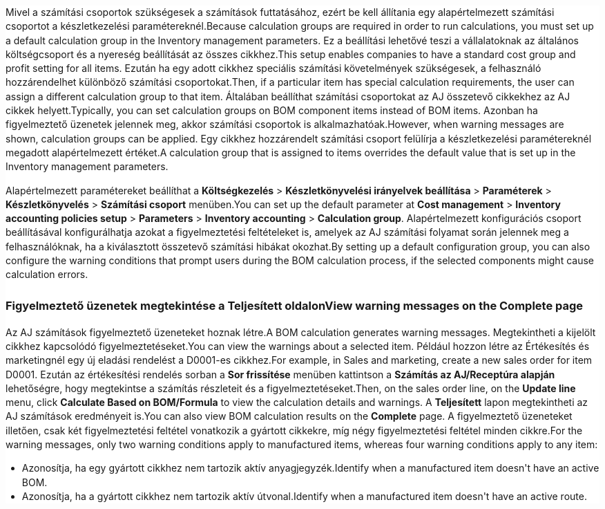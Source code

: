 <span data-ttu-id="a6ff4-177">Mivel a számítási csoportok szükségesek a számítások futtatásához, ezért be kell állítania egy alapértelmezett számítási csoportot a készletkezelési paramétereknél.</span><span class="sxs-lookup"><span data-stu-id="a6ff4-177">Because calculation groups are required in order to run calculations, you must set up a default calculation group in the Inventory management parameters.</span></span> <span data-ttu-id="a6ff4-178">Ez a beállítási lehetővé teszi a vállalatoknak az általános költségcsoport és a nyereség beállítását az összes cikkhez.</span><span class="sxs-lookup"><span data-stu-id="a6ff4-178">This setup enables companies to have a standard cost group and profit setting for all items.</span></span> <span data-ttu-id="a6ff4-179">Ezután ha egy adott cikkhez speciális számítási követelmények szükségesek, a felhasználó hozzárendelhet különböző számítási csoportokat.</span><span class="sxs-lookup"><span data-stu-id="a6ff4-179">Then, if a particular item has special calculation requirements, the user can assign a different calculation group to that item.</span></span> <span data-ttu-id="a6ff4-180">Általában beállíthat számítási csoportokat az AJ összetevő cikkekhez az AJ cikkek helyett.</span><span class="sxs-lookup"><span data-stu-id="a6ff4-180">Typically, you can set calculation groups on BOM component items instead of BOM items.</span></span> <span data-ttu-id="a6ff4-181">Azonban ha figyelmeztető üzenetek jelennek meg, akkor számítási csoportok is alkalmazhatóak.</span><span class="sxs-lookup"><span data-stu-id="a6ff4-181">However, when warning messages are shown, calculation groups can be applied.</span></span> <span data-ttu-id="a6ff4-182">Egy cikkhez hozzárendelt számítási csoport felülírja a készletkezelési paramétereknél megadott alapértelmezett értéket.</span><span class="sxs-lookup"><span data-stu-id="a6ff4-182">A calculation group that is assigned to items overrides the default value that is set up in the Inventory management parameters.</span></span> 

<span data-ttu-id="a6ff4-183">Alapértelmezett paramétereket beállíthat a **Költségkezelés** &gt; **Készletkönyvelési irányelvek beállítása** &gt; **Paraméterek** &gt; **Készletkönyvelés** &gt; **Számítási csoport** menüben.</span><span class="sxs-lookup"><span data-stu-id="a6ff4-183">You can set up the default parameter at **Cost management** &gt; **Inventory accounting policies setup** &gt; **Parameters** &gt; **Inventory accounting** &gt; **Calculation group**.</span></span> <span data-ttu-id="a6ff4-184">Alapértelmezett konfigurációs csoport beállításával konfigurálhatja azokat a figyelmeztetési feltételeket is, amelyek az AJ számítási folyamat során jelennek meg a felhasználóknak, ha a kiválasztott összetevő számítási hibákat okozhat.</span><span class="sxs-lookup"><span data-stu-id="a6ff4-184">By setting up a default configuration group, you can also configure the warning conditions that prompt users during the BOM calculation process, if the selected components might cause calculation errors.</span></span>

### <a name="view-warning-messages-on-the-complete-page"></a><span data-ttu-id="a6ff4-185">Figyelmeztető üzenetek megtekintése a Teljesített oldalon</span><span class="sxs-lookup"><span data-stu-id="a6ff4-185">View warning messages on the Complete page</span></span>

<span data-ttu-id="a6ff4-186">Az AJ számítások figyelmeztető üzeneteket hoznak létre.</span><span class="sxs-lookup"><span data-stu-id="a6ff4-186">A BOM calculation generates warning messages.</span></span> <span data-ttu-id="a6ff4-187">Megtekintheti a kijelölt cikkhez kapcsolódó figyelmeztetéseket.</span><span class="sxs-lookup"><span data-stu-id="a6ff4-187">You can view the warnings about a selected item.</span></span> <span data-ttu-id="a6ff4-188">Például hozzon létre az Értékesítés és marketingnél egy új eladási rendelést a D0001-es cikkhez.</span><span class="sxs-lookup"><span data-stu-id="a6ff4-188">For example, in Sales and marketing, create a new sales order for item D0001.</span></span> <span data-ttu-id="a6ff4-189">Ezután az értékesítési rendelés sorban a **Sor frissítése** menüben kattintson a **Számítás az AJ/Receptúra alapján** lehetőségre, hogy megtekintse a számítás részleteit és a figyelmeztetéseket.</span><span class="sxs-lookup"><span data-stu-id="a6ff4-189">Then, on the sales order line, on the **Update line** menu, click **Calculate Based on BOM/Formula** to view the calculation details and warnings.</span></span> <span data-ttu-id="a6ff4-190">A **Teljesített** lapon megtekintheti az AJ számítások eredményeit is.</span><span class="sxs-lookup"><span data-stu-id="a6ff4-190">You can also view BOM calculation results on the **Complete** page.</span></span> <span data-ttu-id="a6ff4-191">A figyelmeztető üzeneteket illetően, csak két figyelmeztetési feltétel vonatkozik a gyártott cikkekre, míg négy figyelmeztetési feltétel minden cikkre.</span><span class="sxs-lookup"><span data-stu-id="a6ff4-191">For the warning messages, only two warning conditions apply to manufactured items, whereas four warning conditions apply to any item:</span></span>
-   <span data-ttu-id="a6ff4-192">Azonosítja, ha egy gyártott cikkhez nem tartozik aktív anyagjegyzék.</span><span class="sxs-lookup"><span data-stu-id="a6ff4-192">Identify when a manufactured item doesn't have an active BOM.</span></span>
-   <span data-ttu-id="a6ff4-193">Azonosítja, ha a gyártott cikkhez nem tartozik aktív útvonal.</span><span class="sxs-lookup"><span data-stu-id="a6ff4-193">Identify when a manufactured item doesn't have an active route.</span></span>